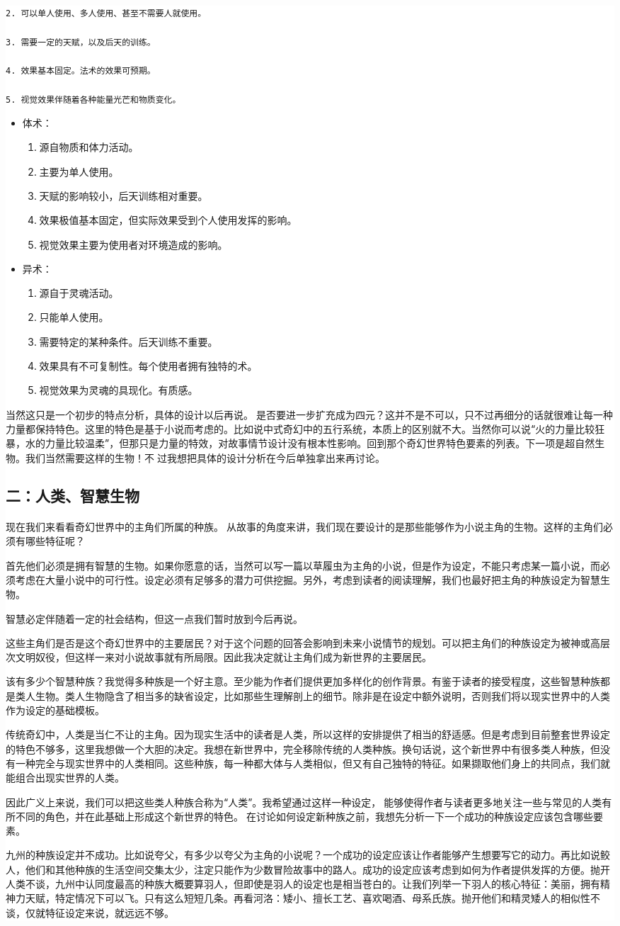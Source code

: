     2. 可以单人使用、多人使用、甚至不需要人就使用。

    3. 需要一定的天赋，以及后天的训练。

    4. 效果基本固定。法术的效果可预期。

    5. 视觉效果伴随着各种能量光芒和物质变化。



- 体术：


    1. 源自物质和体力活动。

    2. 主要为单人使用。

    3. 天赋的影响较小，后天训练相对重要。

    4. 效果极值基本固定，但实际效果受到个人使用发挥的影响。

    5. 视觉效果主要为使用者对环境造成的影响。


- 异术：

    1. 源自于灵魂活动。

    2. 只能单人使用。

    3. 需要特定的某种条件。后天训练不重要。

    4. 效果具有不可复制性。每个使用者拥有独特的术。

    5. 视觉效果为灵魂的具现化。有质感。 

当然这只是一个初步的特点分析，具体的设计以后再说。 是否要进一步扩充成为四元？这并不是不可以，只不过再细分的话就很难让每一种力量都保持特色。这里的特色是基于小说而考虑的。比如说中式奇幻中的五行系统，本质上的区别就不大。当然你可以说“火的力量比较狂暴，水的力量比较温柔”，但那只是力量的特效，对故事情节设计没有根本性影响。回到那个奇幻世界特色要素的列表。下一项是超自然生物。我们当然需要这样的生物！不 过我想把具体的设计分析在今后单独拿出来再讨论。

## 二：人类、智慧生物 

现在我们来看看奇幻世界中的主角们所属的种族。 从故事的角度来讲，我们现在要设计的是那些能够作为小说主角的生物。这样的主角们必须有哪些特征呢？ 

首先他们必须是拥有智慧的生物。如果你愿意的话，当然可以写一篇以草履虫为主角的小说，但是作为设定，不能只考虑某一篇小说，而必须考虑在大量小说中的可行性。设定必须有足够多的潜力可供挖掘。另外，考虑到读者的阅读理解，我们也最好把主角的种族设定为智慧生物。 

智慧必定伴随着一定的社会结构，但这一点我们暂时放到今后再说。 

这些主角们是否是这个奇幻世界中的主要居民？对于这个问题的回答会影响到未来小说情节的规划。可以把主角们的种族设定为被神或高层次文明奴役，但这样一来对小说故事就有所局限。因此我决定就让主角们成为新世界的主要居民。 

该有多少个智慧种族？我觉得多种族是一个好主意。至少能为作者们提供更加多样化的创作背景。有鉴于读者的接受程度，这些智慧种族都是类人生物。类人生物隐含了相当多的缺省设定，比如那些生理解剖上的细节。除非是在设定中额外说明，否则我们将以现实世界中的人类作为设定的基础模板。 

传统奇幻中，人类是当仁不让的主角。因为现实生活中的读者是人类，所以这样的安排提供了相当的舒适感。但是考虑到目前整套世界设定的特色不够多，这里我想做一个大胆的决定。我想在新世界中，完全移除传统的人类种族。换句话说，这个新世界中有很多类人种族，但没有一种完全与现实世界中的人类相同。这些种族，每一种都大体与人类相似，但又有自己独特的特征。如果撷取他们身上的共同点，我们就能组合出现实世界的人类。 

因此广义上来说，我们可以把这些类人种族合称为“人类”。我希望通过这样一种设定， 能够使得作者与读者更多地关注一些与常见的人类有所不同的角色，并在此基础上形成这个新世界的特色。 在讨论如何设定新种族之前，我想先分析一下一个成功的种族设定应该包含哪些要素。 

九州的种族设定并不成功。比如说夸父，有多少以夸父为主角的小说呢？一个成功的设定应该让作者能够产生想要写它的动力。再比如说鲛人，他们和其他种族的生活空间交集太少，注定只能作为少数冒险故事中的路人。成功的设定应该考虑到如何为作者提供发挥的方便。抛开人类不谈，九州中认同度最高的种族大概要算羽人，但即使是羽人的设定也是相当苍白的。让我们列举一下羽人的核心特征：美丽，拥有精神力天赋，特定情况下可以飞。只有这么短短几条。再看河洛：矮小、擅长工艺、喜欢喝酒、母系氏族。抛开他们和精灵矮人的相似性不谈，仅就特征设定来说，就远远不够。 

